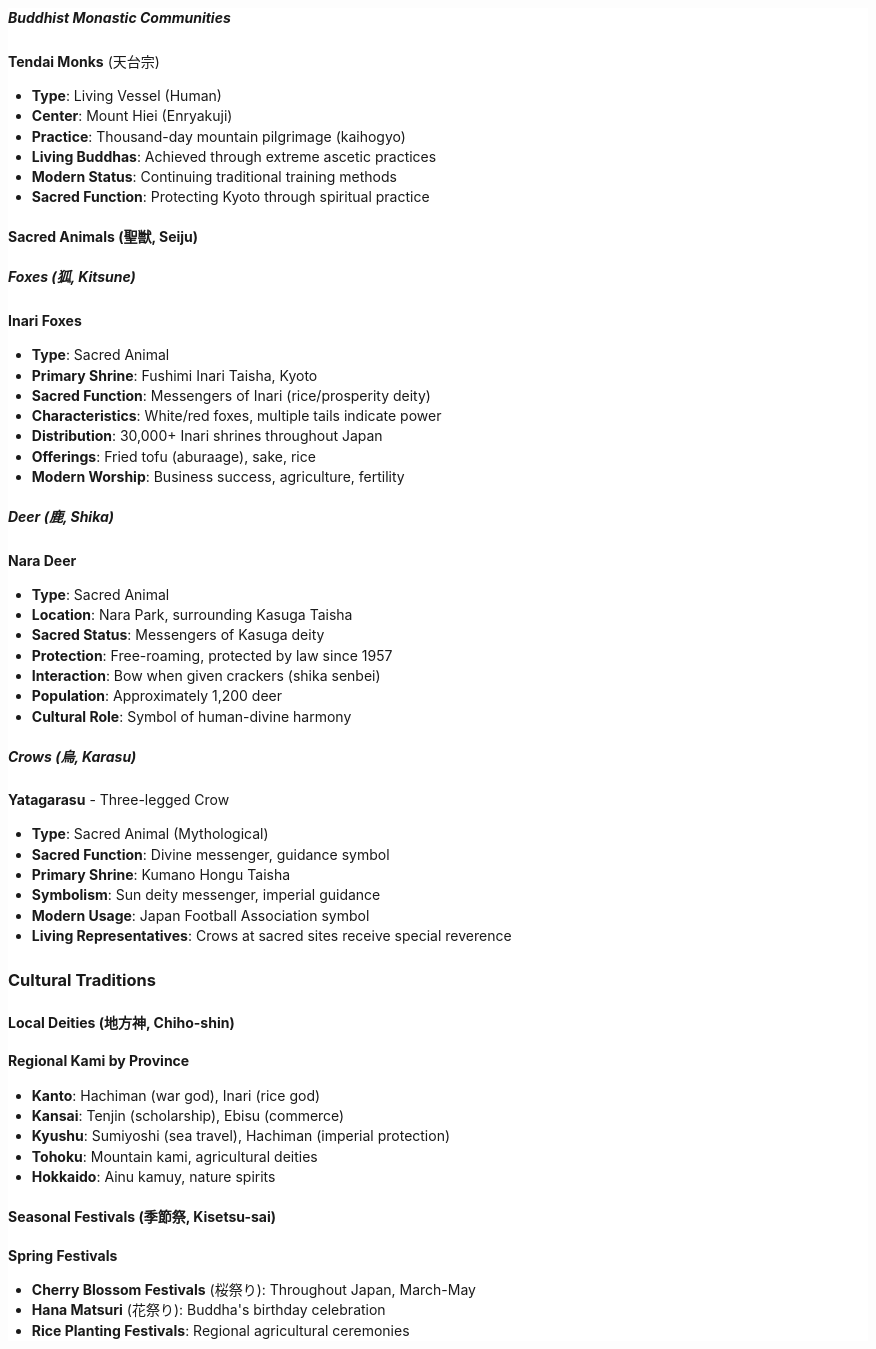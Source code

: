 ##### Buddhist Monastic Communities
**Tendai Monks** (天台宗)
- **Type**: Living Vessel (Human)
- **Center**: Mount Hiei (Enryakuji)
- **Practice**: Thousand-day mountain pilgrimage (kaihogyo)
- **Living Buddhas**: Achieved through extreme ascetic practices
- **Modern Status**: Continuing traditional training methods
- **Sacred Function**: Protecting Kyoto through spiritual practice

#### Sacred Animals (聖獣, Seiju)

##### Foxes (狐, Kitsune)
**Inari Foxes**
- **Type**: Sacred Animal
- **Primary Shrine**: Fushimi Inari Taisha, Kyoto
- **Sacred Function**: Messengers of Inari (rice/prosperity deity)
- **Characteristics**: White/red foxes, multiple tails indicate power
- **Distribution**: 30,000+ Inari shrines throughout Japan
- **Offerings**: Fried tofu (aburaage), sake, rice
- **Modern Worship**: Business success, agriculture, fertility

##### Deer (鹿, Shika)
**Nara Deer**
- **Type**: Sacred Animal
- **Location**: Nara Park, surrounding Kasuga Taisha
- **Sacred Status**: Messengers of Kasuga deity
- **Protection**: Free-roaming, protected by law since 1957
- **Interaction**: Bow when given crackers (shika senbei)
- **Population**: Approximately 1,200 deer
- **Cultural Role**: Symbol of human-divine harmony

##### Crows (烏, Karasu)
**Yatagarasu** - Three-legged Crow
- **Type**: Sacred Animal (Mythological)
- **Sacred Function**: Divine messenger, guidance symbol
- **Primary Shrine**: Kumano Hongu Taisha
- **Symbolism**: Sun deity messenger, imperial guidance
- **Modern Usage**: Japan Football Association symbol
- **Living Representatives**: Crows at sacred sites receive special reverence

### Cultural Traditions

#### Local Deities (地方神, Chiho-shin)
**Regional Kami by Province**
- **Kanto**: Hachiman (war god), Inari (rice god)
- **Kansai**: Tenjin (scholarship), Ebisu (commerce)
- **Kyushu**: Sumiyoshi (sea travel), Hachiman (imperial protection)
- **Tohoku**: Mountain kami, agricultural deities
- **Hokkaido**: Ainu kamuy, nature spirits

#### Seasonal Festivals (季節祭, Kisetsu-sai)
**Spring Festivals**
- **Cherry Blossom Festivals** (桜祭り): Throughout Japan, March-May
- **Hana Matsuri** (花祭り): Buddha's birthday celebration
- **Rice Planting Festivals**: Regional agricultural ceremonies
